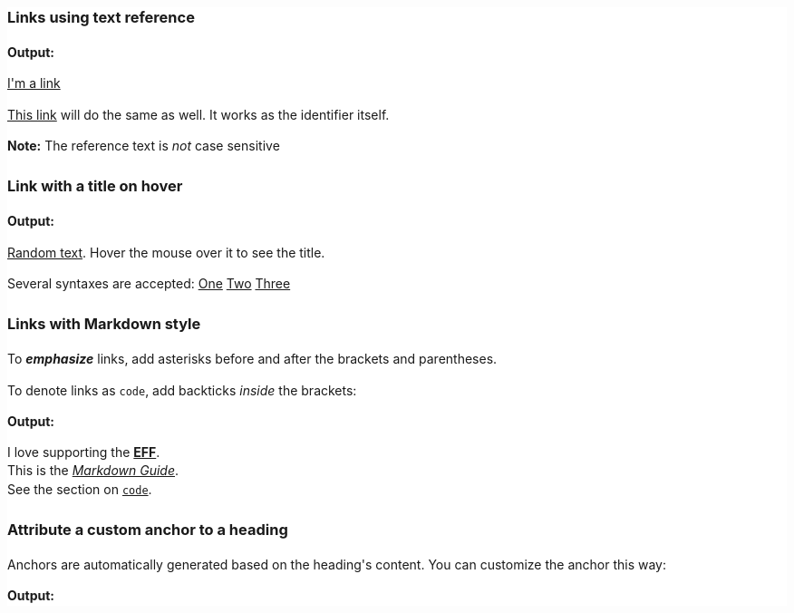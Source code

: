 ### Links using text reference

```

```

**Output:**

[I'm a link](https://jamstack.club)

[This link](https://roneo.org/markdown) will do the same as well. It works as the identifier itself.

**Note:** The reference text is *not* case sensitive

### Link with a title on hover

```

```

**Output:**

[Random text](https://roneo.org/markdown "This example has a title"). Hover the mouse over it to see the title.

Several syntaxes are accepted: [One](https://eff.org "First site") [Two](https://jamstack.club "Second site") [Three](https://debian.org "Third site")

### Links with Markdown style

To ***emphasize*** links, add asterisks before and after the brackets and parentheses.

```

```

To denote links as `code`, add backticks *inside* the brackets:

```

```

**Output:**

I love supporting the **[EFF](https://eff.org)**.\
This is the *[Markdown Guide](https://www.markdownguide.org)*.\
See the section on [`code`](#code).

### Attribute a custom anchor to a heading

Anchors are automatically generated based on the heading's content. You can customize the anchor this way:

```

```

**Output:**
